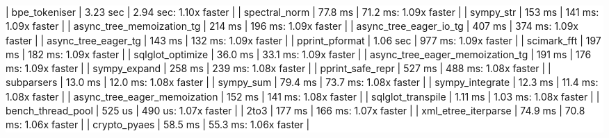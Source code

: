 | bpe_tokeniser                    | 3.23 sec                                                                                                          | 2.94 sec: 1.10x faster                                                                                                |
| spectral_norm                    | 77.8 ms                                                                                                           | 71.2 ms: 1.09x faster                                                                                                 |
| sympy_str                        | 153 ms                                                                                                            | 141 ms: 1.09x faster                                                                                                  |
| async_tree_memoization_tg        | 214 ms                                                                                                            | 196 ms: 1.09x faster                                                                                                  |
| async_tree_eager_io_tg           | 407 ms                                                                                                            | 374 ms: 1.09x faster                                                                                                  |
| async_tree_eager_tg              | 143 ms                                                                                                            | 132 ms: 1.09x faster                                                                                                  |
| pprint_pformat                   | 1.06 sec                                                                                                          | 977 ms: 1.09x faster                                                                                                  |
| scimark_fft                      | 197 ms                                                                                                            | 182 ms: 1.09x faster                                                                                                  |
| sqlglot_optimize                 | 36.0 ms                                                                                                           | 33.1 ms: 1.09x faster                                                                                                 |
| async_tree_eager_memoization_tg  | 191 ms                                                                                                            | 176 ms: 1.09x faster                                                                                                  |
| sympy_expand                     | 258 ms                                                                                                            | 239 ms: 1.08x faster                                                                                                  |
| pprint_safe_repr                 | 527 ms                                                                                                            | 488 ms: 1.08x faster                                                                                                  |
| subparsers                       | 13.0 ms                                                                                                           | 12.0 ms: 1.08x faster                                                                                                 |
| sympy_sum                        | 79.4 ms                                                                                                           | 73.7 ms: 1.08x faster                                                                                                 |
| sympy_integrate                  | 12.3 ms                                                                                                           | 11.4 ms: 1.08x faster                                                                                                 |
| async_tree_eager_memoization     | 152 ms                                                                                                            | 141 ms: 1.08x faster                                                                                                  |
| sqlglot_transpile                | 1.11 ms                                                                                                           | 1.03 ms: 1.08x faster                                                                                                 |
| bench_thread_pool                | 525 us                                                                                                            | 490 us: 1.07x faster                                                                                                  |
| 2to3                             | 177 ms                                                                                                            | 166 ms: 1.07x faster                                                                                                  |
| xml_etree_iterparse              | 74.9 ms                                                                                                           | 70.8 ms: 1.06x faster                                                                                                 |
| crypto_pyaes                     | 58.5 ms                                                                                                           | 55.3 ms: 1.06x faster                                                                                                 |